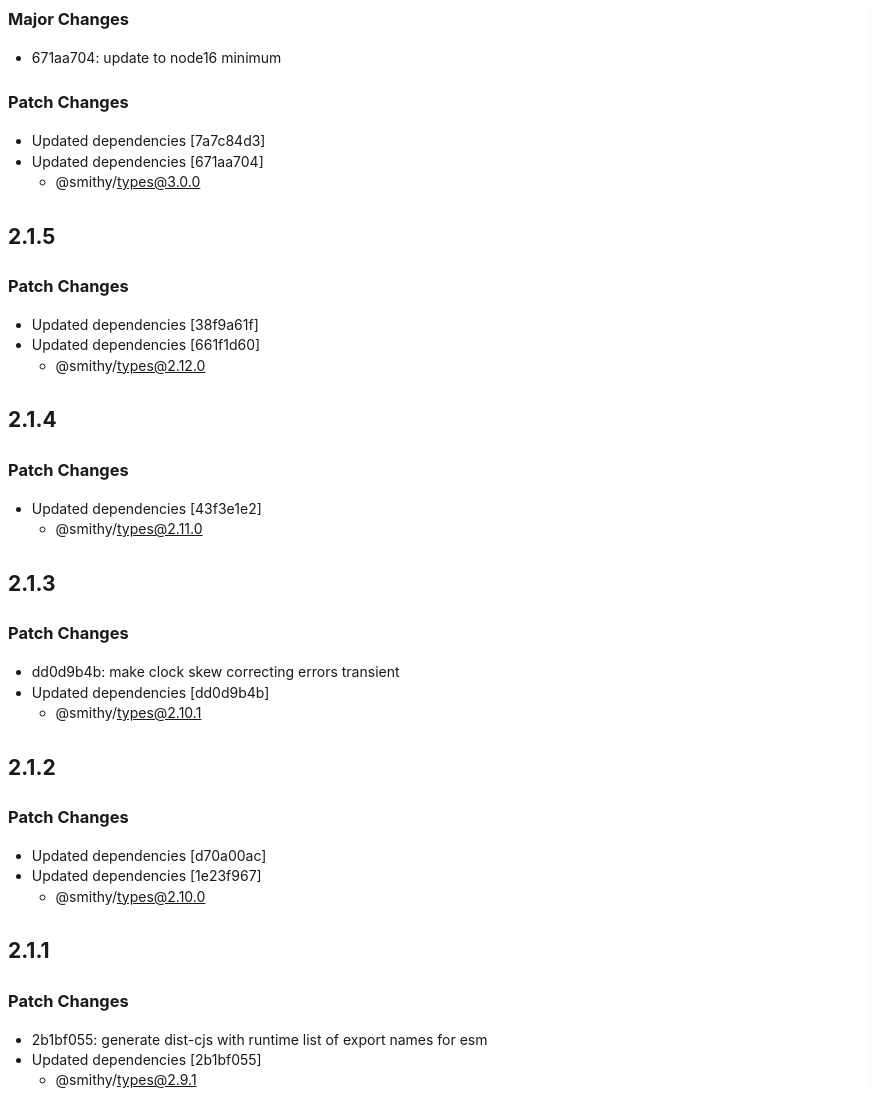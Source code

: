### Major Changes

- 671aa704: update to node16 minimum

### Patch Changes

- Updated dependencies [7a7c84d3]
- Updated dependencies [671aa704]
  - @smithy/types@3.0.0

## 2.1.5

### Patch Changes

- Updated dependencies [38f9a61f]
- Updated dependencies [661f1d60]
  - @smithy/types@2.12.0

## 2.1.4

### Patch Changes

- Updated dependencies [43f3e1e2]
  - @smithy/types@2.11.0

## 2.1.3

### Patch Changes

- dd0d9b4b: make clock skew correcting errors transient
- Updated dependencies [dd0d9b4b]
  - @smithy/types@2.10.1

## 2.1.2

### Patch Changes

- Updated dependencies [d70a00ac]
- Updated dependencies [1e23f967]
  - @smithy/types@2.10.0

## 2.1.1

### Patch Changes

- 2b1bf055: generate dist-cjs with runtime list of export names for esm
- Updated dependencies [2b1bf055]
  - @smithy/types@2.9.1
